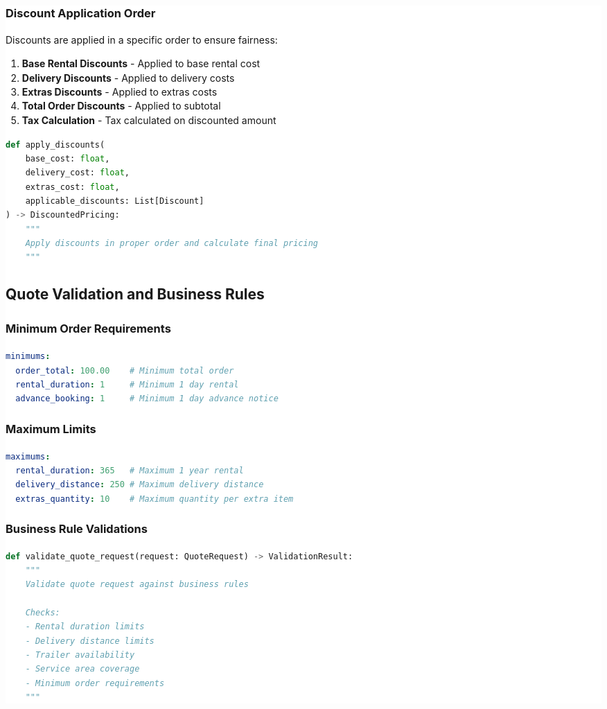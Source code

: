 ### Discount Application Order

Discounts are applied in a specific order to ensure fairness:

1. **Base Rental Discounts** - Applied to base rental cost
2. **Delivery Discounts** - Applied to delivery costs
3. **Extras Discounts** - Applied to extras costs
4. **Total Order Discounts** - Applied to subtotal
5. **Tax Calculation** - Tax calculated on discounted amount

```python
def apply_discounts(
    base_cost: float,
    delivery_cost: float,
    extras_cost: float,
    applicable_discounts: List[Discount]
) -> DiscountedPricing:
    """
    Apply discounts in proper order and calculate final pricing
    """
```

## Quote Validation and Business Rules

### Minimum Order Requirements

```yaml
minimums:
  order_total: 100.00    # Minimum total order
  rental_duration: 1     # Minimum 1 day rental
  advance_booking: 1     # Minimum 1 day advance notice
```

### Maximum Limits

```yaml
maximums:
  rental_duration: 365   # Maximum 1 year rental
  delivery_distance: 250 # Maximum delivery distance
  extras_quantity: 10    # Maximum quantity per extra item
```

### Business Rule Validations

```python
def validate_quote_request(request: QuoteRequest) -> ValidationResult:
    """
    Validate quote request against business rules
    
    Checks:
    - Rental duration limits
    - Delivery distance limits
    - Trailer availability
    - Service area coverage
    - Minimum order requirements
    """
```
